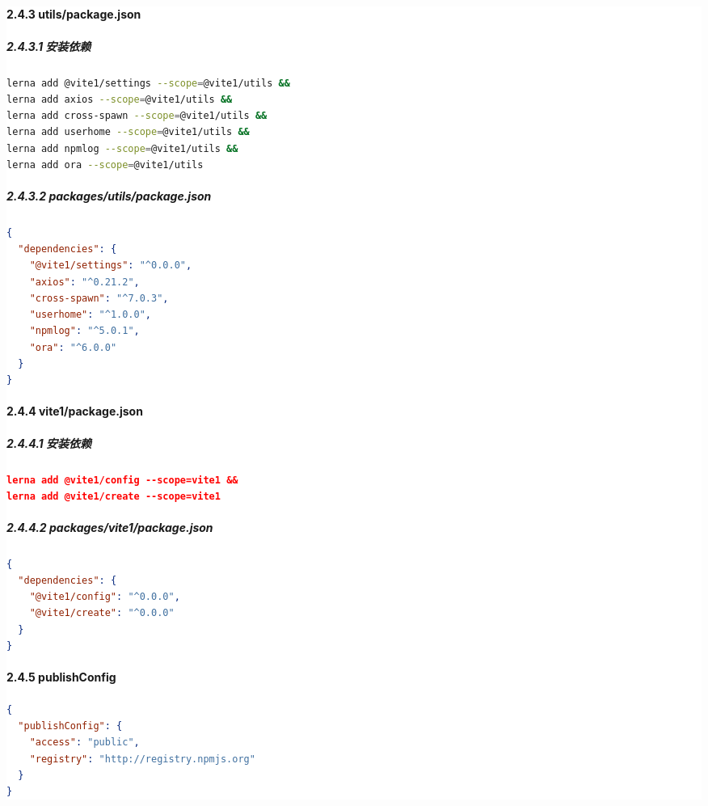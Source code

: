 #### 2.4.3 utils/package.json

##### 2.4.3.1 安装依赖

```bash
lerna add @vite1/settings --scope=@vite1/utils &&
lerna add axios --scope=@vite1/utils &&
lerna add cross-spawn --scope=@vite1/utils &&
lerna add userhome --scope=@vite1/utils &&
lerna add npmlog --scope=@vite1/utils &&
lerna add ora --scope=@vite1/utils
```

##### 2.4.3.2 packages/utils/package.json

```json
{
  "dependencies": {
    "@vite1/settings": "^0.0.0",
    "axios": "^0.21.2",
    "cross-spawn": "^7.0.3",
    "userhome": "^1.0.0",
    "npmlog": "^5.0.1",
    "ora": "^6.0.0"
  }
}
```

#### 2.4.4 vite1/package.json

##### 2.4.4.1 安装依赖

```json
lerna add @vite1/config --scope=vite1 &&
lerna add @vite1/create --scope=vite1
```

##### 2.4.4.2 packages/vite1/package.json

```json
{
  "dependencies": {
    "@vite1/config": "^0.0.0",
    "@vite1/create": "^0.0.0"
  }
}
```

#### 2.4.5 publishConfig

```json
{
  "publishConfig": {
    "access": "public",
    "registry": "http://registry.npmjs.org"
  }
}
```
